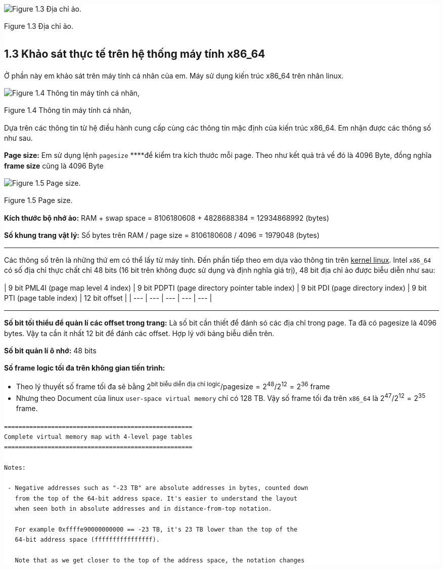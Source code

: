 ![Figure 1.3 Địa chỉ ảo.](image/Untitled%202.png)

Figure 1.3 Địa chỉ ảo.

## 1.3 Khảo sát thực tế trên hệ thống máy tính x86_64

Ở phần này em khảo sát trên máy tính cá nhân của em. Máy sử dụng kiến trúc x86_64 trên nhân linux.

![Figure 1.4 Thông tin máy tính cá nhân,](image/Untitled%203.png)

Figure 1.4 Thông tin máy tính cá nhân,

Dựa trên các thông tin từ hệ điều hành cung cấp cùng các thông tin mặc định của kiến trúc x86_64. Em nhận được các thông số như sau.

**Page size:** Em sử dụng lệnh `pagesize` ****để kiểm tra kích thước mỗi page. Theo như kết quả trả về đó là 4096 Byte, đồng nghĩa **frame size** cũng là 4096 Byte

![Figure 1.5 Page size.](image/Untitled%204.png)

Figure 1.5 Page size.

**Kích thước bộ nhớ ảo:** RAM + swap space = 8106180608 + 4828688384 =  12934868992 (bytes)

**Số khung trang vật lý:** Số bytes trên RAM / page size = 8106180608 / 4096 = 1979048 (bytes)

---

Các thông số trên là những thứ em có thể lấy từ máy tính. Đến phần tiếp theo em dựa vào thông tin trên [kernel linux](https://github.com/torvalds/linux/find/master). Intel `x86_64` có số địa chỉ thực chất chỉ 48 bits (16 bit trên không đuợc sử dụng và định nghĩa giá trị), 48 bit địa chỉ ảo được biễu diễn như sau:

| 9 bit PML4I
 (page map level 4 index) | 9 bit PDPTI
 (page directory pointer table index) | 9 bit PDI
 (page directory index) | 9 bit PTI
 (page table index) | 12 bit offset |
| --- | --- | --- | --- | --- |

---

**Số bit tối thiểu để quản lí các offset trong trang:** Là số bit cần thiết để đánh só các địa chỉ trong page. Ta đã có pagesize là 4096 bytes. Vậy ta cần ít nhất 12 bit để đánh các offset. Hợp lý với bảng biễu diễn trên.

**Số bit quản lí ô nhớ:** 48 bits

**Số frame logic tối đa trên không gian tiến  trình:**

- Theo lý thuyết số frame tối đa sẽ bằng  $2^{\text{bit biễu diễn địa chỉ logic}} / \text{pagesize} = 2^{48} /  2^{12} = 2^{36} \text{ frame}$
- Nhưng theo Document của linux `user-space virtual memory` chỉ có 128 TB. Vậy số frame tối đa trên `x86_64` là $2^{47} / 2^{12} = 2^{35} \text{ frame}$.

```
====================================================
Complete virtual memory map with 4-level page tables
====================================================

Notes:

 - Negative addresses such as "-23 TB" are absolute addresses in bytes, counted down
   from the top of the 64-bit address space. It's easier to understand the layout
   when seen both in absolute addresses and in distance-from-top notation.

   For example 0xffffe90000000000 == -23 TB, it's 23 TB lower than the top of the
   64-bit address space (ffffffffffffffff).

   Note that as we get closer to the top of the address space, the notation changes
```